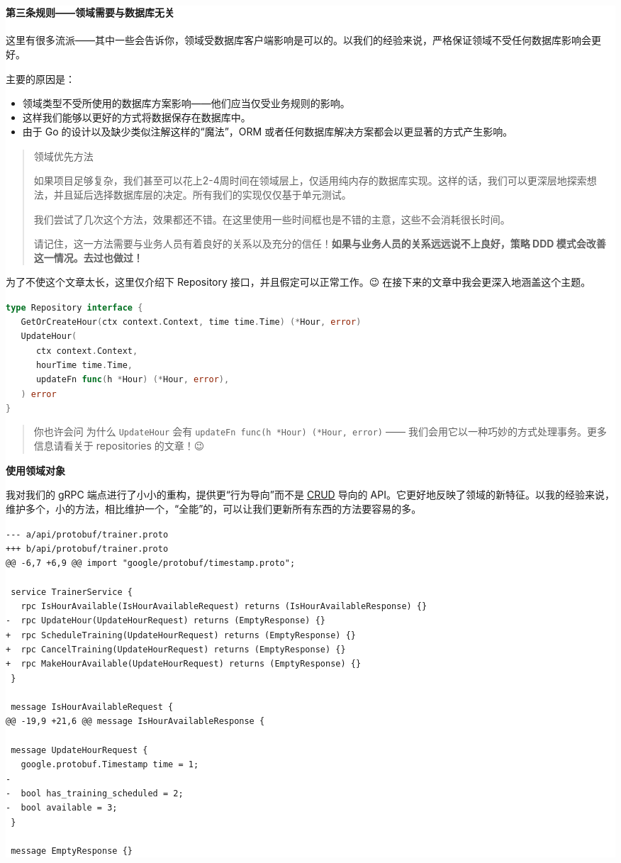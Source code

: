 ```go
```

#### 第三条规则——领域需要与数据库无关

这里有很多流派——其中一些会告诉你，领域受数据库客户端影响是可以的。以我们的经验来说，严格保证领域不受任何数据库影响会更好。

主要的原因是：

- 领域类型不受所使用的数据库方案影响——他们应当仅受业务规则的影响。
- 这样我们能够以更好的方式将数据保存在数据库中。
- 由于 Go 的设计以及缺少类似注解这样的“魔法”，ORM 或者任何数据库解决方案都会以更显著的方式产生影响。

> 领域优先方法
>
> 如果项目足够复杂，我们甚至可以花上2-4周时间在领域层上，仅适用纯内存的数据库实现。这样的话，我们可以更深层地探索想法，并且延后选择数据库层的决定。所有我们的实现仅仅基于单元测试。
>
> 我们尝试了几次这个方法，效果都还不错。在这里使用一些时间框也是不错的主意，这些不会消耗很长时间。
>
> 请记住，这一方法需要与业务人员有着良好的关系以及充分的信任！**如果与业务人员的关系远远说不上良好，策略 DDD 模式会改善这一情况。去过也做过！**

为了不使这个文章太长，这里仅介绍下 Repository 接口，并且假定可以正常工作。😉 在接下来的文章中我会更深入地涵盖这个主题。

```go
type Repository interface {
   GetOrCreateHour(ctx context.Context, time time.Time) (*Hour, error)
   UpdateHour(
      ctx context.Context,
      hourTime time.Time,
      updateFn func(h *Hour) (*Hour, error),
   ) error
}
```

> 你也许会问 为什么 `UpdateHour` 会有 `updateFn func(h *Hour) (*Hour, error)` —— 我们会用它以一种巧妙的方式处理事务。更多信息请看关于 repositories 的文章！😉

**使用领域对象**

我对我们的 gRPC 端点进行了小小的重构，提供更“行为导向”而不是 [CRUD](https://en.wikipedia.org/wiki/Create,_read,_update_and_delete) 导向的 API。它更好地反映了领域的新特征。以我的经验来说，维护多个，小的方法，相比维护一个，“全能”的，可以让我们更新所有东西的方法要容易的多。

```
--- a/api/protobuf/trainer.proto
+++ b/api/protobuf/trainer.proto
@@ -6,7 +6,9 @@ import "google/protobuf/timestamp.proto";
 
 service TrainerService {
   rpc IsHourAvailable(IsHourAvailableRequest) returns (IsHourAvailableResponse) {}
-  rpc UpdateHour(UpdateHourRequest) returns (EmptyResponse) {}
+  rpc ScheduleTraining(UpdateHourRequest) returns (EmptyResponse) {}
+  rpc CancelTraining(UpdateHourRequest) returns (EmptyResponse) {}
+  rpc MakeHourAvailable(UpdateHourRequest) returns (EmptyResponse) {}
 }
 
 message IsHourAvailableRequest {
@@ -19,9 +21,6 @@ message IsHourAvailableResponse {
 
 message UpdateHourRequest {
   google.protobuf.Timestamp time = 1;
-
-  bool has_training_scheduled = 2;
-  bool available = 3;
 }

 message EmptyResponse {}
```
